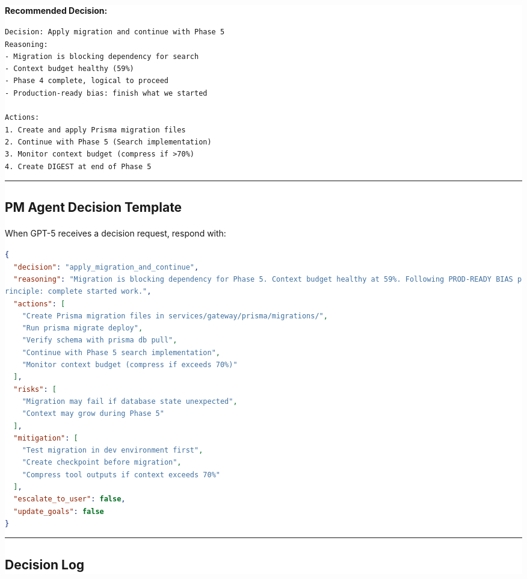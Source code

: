 **Recommended Decision:**
```
Decision: Apply migration and continue with Phase 5
Reasoning:
- Migration is blocking dependency for search
- Context budget healthy (59%)
- Phase 4 complete, logical to proceed
- Production-ready bias: finish what we started

Actions:
1. Create and apply Prisma migration files
2. Continue with Phase 5 (Search implementation)
3. Monitor context budget (compress if >70%)
4. Create DIGEST at end of Phase 5
```

---

## PM Agent Decision Template

When GPT-5 receives a decision request, respond with:

```json
{
  "decision": "apply_migration_and_continue",
  "reasoning": "Migration is blocking dependency for Phase 5. Context budget healthy at 59%. Following PROD-READY BIAS principle: complete started work.",
  "actions": [
    "Create Prisma migration files in services/gateway/prisma/migrations/",
    "Run prisma migrate deploy",
    "Verify schema with prisma db pull",
    "Continue with Phase 5 search implementation",
    "Monitor context budget (compress if exceeds 70%)"
  ],
  "risks": [
    "Migration may fail if database state unexpected",
    "Context may grow during Phase 5"
  ],
  "mitigation": [
    "Test migration in dev environment first",
    "Create checkpoint before migration",
    "Compress tool outputs if context exceeds 70%"
  ],
  "escalate_to_user": false,
  "update_goals": false
}
```

---

## Decision Log
